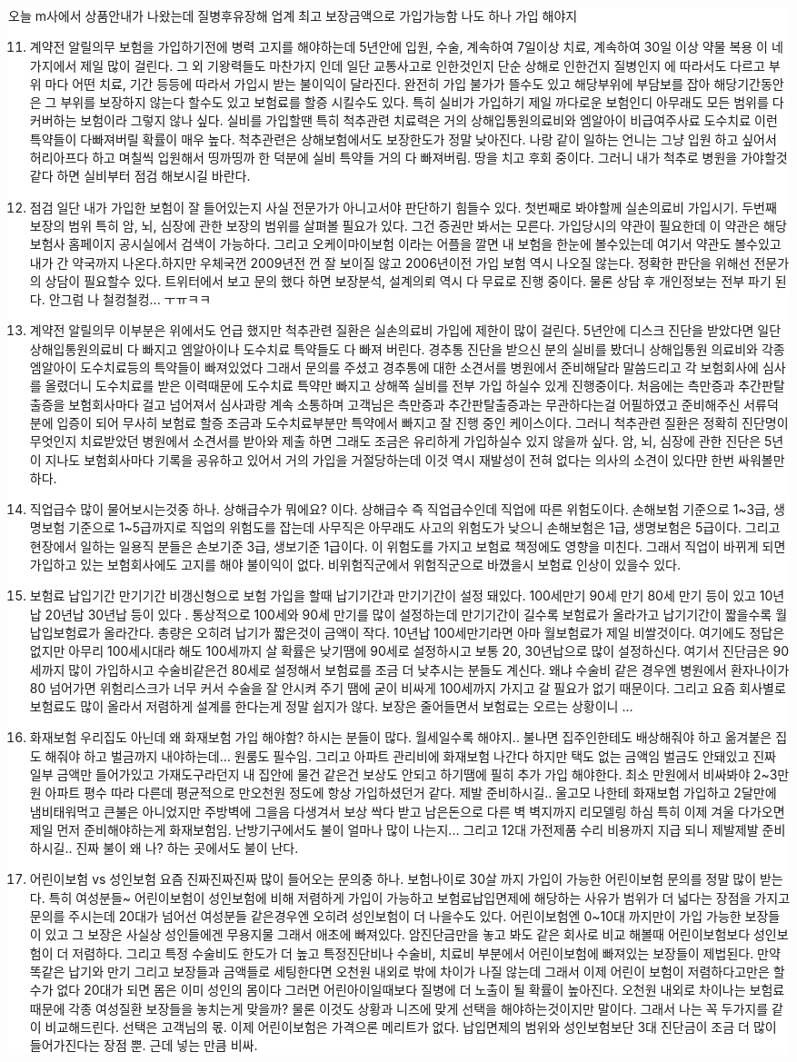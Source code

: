오늘 m사에서 상품안내가 나왔는데 질병후유장해 업계 최고 보장금액으로 가입가능함 나도 하나 가입 해야지

11. 계약전 알릴의무
보험을 가입하기전에 병력 고지를 해야하는데 5년안에 입원, 수술, 계속하여 7일이상 치료, 계속하여 30일 이상 약물 복용 이 네가지에서 제일 많이 걸린다. 그 외 기왕력들도 마찬가지 인데 일단 교통사고로 인한것인지 단순 상해로 인한건지 질병인지 에 따라서도 다르고 부위 마다 어떤 치료, 기간 등등에 따라서 가입시 받는 불이익이 달라진다. 완전히 가입 불가가 뜰수도 있고 해당부위에 부담보를 잡아 해당기간동안은 그 부위를 보장하지 않는다 할수도 있고 보험료를 할증 시킬수도 있다. 특히 실비가 가입하기 제일 까다로운 보험인디 아무래도 모든 범위를 다 커버하는 보험이라 그렇지 않나 싶다. 실비를 가입할땐 특히 척추관련 치료력은 거의 상해입통원의료비와 엠알아이 비급여주사료 도수치료 이런 특약들이 다빠져버릴 확률이 매우 높다. 척추관련은 상해보험에서도 보장한도가 정말 낮아진다. 나랑 같이 일하는 언니는 그냥 입원 하고 싶어서 허리아프다 하고 며칠씩 입원해서 띵까띵까 한 덕분에 실비 특약들 거의 다 빠져버림. 땅을 치고 후회 중이다. 그러니 내가 척추로 병원을 가야할것 같다 하면 실비부터 점검 해보시길 바란다.

12. 점검
일단 내가 가입한 보험이 잘 들어있는지 사실 전문가가 아니고서야 판단하기 힘들수 있다. 첫번째로 봐야할께 실손의료비 가입시기. 두번째 보장의 범위 특히 암, 뇌, 심장에 관한 보장의 범위를 살펴볼 필요가 있다. 그건 증권만 봐서는 모른다. 가입당시의 약관이 필요한데 이 약관은 해당 보험사 홈페이지 공시실에서 검색이 가능하다. 그리고 오케이마이보험 이라는 어플을 깔면 내 보험을 한눈에 볼수있는데 여기서 약관도 볼수있고 내가 간 약국까지 나온다.하지만 우체국껀 2009년전 껀 잘 보이질 않고 2006년이전 가입 보험 역시 나오질 않는다. 정확한 판단을 위해선 전문가의 상담이 필요할수 있다. 트위터에서 보고 문의 했다 하면 보장분석, 설계의뢰 역시 다 무료로 진행 중이다. 물론 상담 후 개인정보는 전부 파기 된다. 안그럼 나 철컹철컹... ㅜㅠㅋㅋ

13. 계약전 알릴의무
이부분은 위에서도 언급 했지만 척추관련 질환은 실손의료비 가입에 제한이 많이 걸린다. 5년안에 디스크 진단을 받았다면 일단 상해입통원의료비 다 빠지고 엠알아이나 도수치료 특약들도 다 빠져 버린다. 경추통 진단을 받으신 분의 실비를 봤더니 상해입통원 의료비와 각종 엠알아이 도수치료등의 특약들이 빠져있었다
그래서 문의를 주셨고 경추통에 대한 소견서를 병원에서 준비해달라 말씀드리고 각 보험회사에 심사를 올렸더니 도수치료를 받은 이력때문에 도수치료 특약만 빠지고 상해쪽 실비를 전부 가입 하실수 있게 진행중이다. 처음에는 측만증과 추간판탈출증을 보험회사마다 걸고 넘어져서 심사과랑 계속 소통하며 고객님은 측만증과 추간판탈출증과는 무관하다는걸 어필하였고 준비해주신 서류덕분에 입증이 되어 무사히 보험료 할증 조금과 도수치료부분만 특약에서 빠지고 잘 진행 중인 케이스이다. 그러니 척추관련 질환은 정확히 진단명이 무엇인지 치료받았던 병원에서 소견서를 받아와 제출 하면 그래도 조금은 유리하게 가입하실수 있지 않을까 싶다. 암, 뇌, 심장에 관한 진단은 5년이 지나도 보험회사마다 기록을 공유하고 있어서 거의 가입을 거절당하는데 이것 역시 재발성이 전혀 없다는 의사의 소견이 있다먄 한번 싸워볼만 하다.

14. 직업급수
많이 물어보시는것중 하나. 상해급수가 뭐에요? 이다. 상해급수 즉 직업급수인데 직업에 따른 위험도이다. 손해보험 기준으로 1~3급, 생명보험 기준으로 1~5급까지로 직업의 위험도를 잡는데 사무직은 아무래도 사고의 위험도가 낮으니 손해보험은 1급, 생명보험은 5급이다. 그리고 현장에서 일하는 일용직 분들은 손보기준 3급, 생보기준 1급이다. 이 위험도를 가지고 보험료 책정에도 영향을 미친다. 그래서 직업이 바뀌게 되면 가입하고 있는 보험회사에도 고지를 해야 불이익이 없다. 비위험직군에서 위험직군으로 바꼈을시 보험료 인상이 있을수 있다.

15. 보험료 납입기간 만기기간
비갱신형으로 보험 가입을 할때 납기기간과 만기기간이 설정 돼있다. 100세만기 90세 만기 80세 만기 등이 있고 10년납 20년납 30년납 등이 있다 . 통상적으로 100세와 90세 만기를 많이 설정하는데 만기기간이 길수록 보험료가 올라가고 납기기간이 짧을수록 월 납입보험료가 올라간다. 총량은 오히려 납기가 짧은것이 금액이 작다. 10년납 100세만기라면 아마 월보험료가 제일 비쌀것이다. 여기에도 정답은 없지만 아무리 100세시대라 해도 100세까지 살 확률은 낮기땜에 90세로 설정하시고 보통 20, 30년납으로 많이 설정하신다. 여기서 진단금은 90세까지 많이 가입하시고 수술비같은건 80세로 설정해서 보험료를 조금 더 낮추시는 분들도 계신다. 왜냐 수술비 같은 경우엔 병원에서 환자나이가 80 넘어가면 위험리스크가 너무 커서 수술을 잘 안시켜 주기 땜에 굳이 비싸게 100세까지 가지고 갈 필요가 없기 때문이다.
그리고 요즘 회사별로 보험료도 많이 올라서 저렴하게 설계를 한다는게 정말 쉽지가 않다. 보장은 줄어들면서 보험료는 오르는 상황이니 ...

16. 화재보험
우리집도 아닌데 왜 화재보험 가입 해야함? 하시는 분들이 많다. 월세일수록 해야지.. 불나면 집주인한테도 배상해줘야 하고 옮겨붙은 집도 해줘야 하고 벌금까지 내야하는데... 원룸도 필수임. 그리고 아파트 관리비에 화재보험 나간다 하지만 택도 없는 금액임 벌금도 안돼있고 진짜 일부 금액만 들어가있고 가재도구라던지 내 집안에 물건 같은건 보상도 안되고 하기땜에 필히 추가 가입 해야한다. 최소 만원에서 비싸봐야 2~3만원 아파트 평수 따라 다른데 평균적으로 만오천원 정도에 항상 가입하셨던거 같다. 제발 준비하시길.. 울고모 나한테 화재보험 가입하고 2달만에 냄비태워먹고 큰불은 아니었지만 주방벽에 그을음 다생겨서 보상 싹다 받고 남은돈으로 다른 벽 벽지까지 리모델링 하심
특히 이제 겨울 다가오면 제일 먼저 준비해야하는게 화재보험임. 난방기구에서도 불이 얼마나 많이 나는지... 그리고 12대 가전제품 수리 비용까지 지급 되니 제발제발 준비하시길.. 진짜 불이 왜 나? 하는 곳에서도 불이 난다.

17. 어린이보험 vs 성인보험
요즘 진짜진짜진짜 많이 들어오는 문의중 하나. 보험나이로 30살 까지 가입이 가능한 어린이보험 문의를 정말 많이 받는다. 특히 여성분들~ 어린이보험이 성인보험에 비해 저렴하게 가입이 가능하고 보험료납입면제에 해당하는 사유가 범위가 더 넓다는 장점을 가지고 문의를 주시는데 20대가 넘어선 여성분들 같은경우엔 오히려 성인보험이 더 나을수도 있다.
어린이보험엔 0~10대 까지만이 가입 가능한 보장들이 있고 그 보장은 사실상 성인들에겐 무용지물 그래서 애초에 빠져있다. 암진단금만을 놓고 봐도 같은 회사로 비교 해볼때 어린이보험보다 성인보험이 더 저렴하다. 그리고 특정 수술비도 한도가 더 높고 특정진단비나 수술비, 치료비 부분에서 어린이보험에 빠져있는 보장들이 제법된다. 만약 똑같은 납기와 만기 그리고 보장들과 금액들로 세팅한다면 오천원 내외로 밖에 차이가 나질 않는데 그래서 이제 어린이 보험이 저렴하다고만은 할수가 없다
20대가 되면 몸은 이미 성인의 몸이다 그러면 어린아이일때보다 질병에 더 노출이 될 확률이 높아진다. 오천원 내외로 차이나는 보험료 때문에 각종 여성질환 보장들을 놓치는게 맞을까? 물론 이것도 상황과 니즈에 맞게 선택을 해야하는것이지만 말이다. 그래서 나는 꼭 두가지를 같이 비교해드린다.
선택은 고객님의 몫. 이제 어린이보험은 가격으론 메리트가 없다. 납입면제의 범위와 성인보험보단 3대 진단금이 조금 더 많이 들어가진다는 장점 뿐. 근데 넣는 만큼 비싸.
